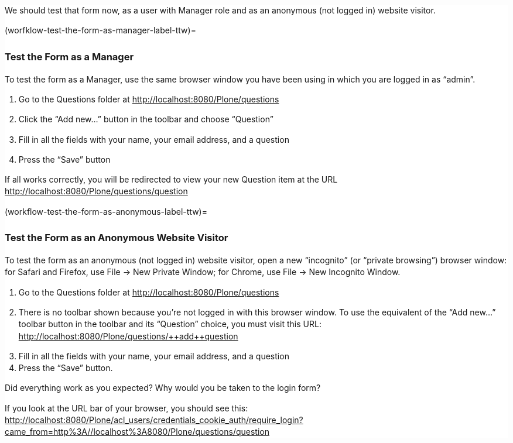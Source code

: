 We should test that form now, as a user with Manager role and as an anonymous (not logged in) website visitor.

(worfklow-test-the-form-as-manager-label-ttw)=

### Test the Form as a Manager

To test the form as a Manager, use the same browser window you have been using in which you are logged in as “admin”.

1. Go to the Questions folder at <http://localhost:8080/Plone/questions>

```{image} _static/workflow/image94.jpg
```

2. Click the “Add new…” button in the toolbar and choose “Question”

```{image} _static/workflow/image37.jpg
```

3. Fill in all the fields with your name, your email address, and a question

```{image} _static/workflow/image32.jpg
```

4. Press the “Save” button

If all works correctly, you will be redirected to view your new Question item at the URL <http://localhost:8080/Plone/questions/question>

```{image} _static/workflow/image19.jpg
```

(workflow-test-the-form-as-anonymous-label-ttw)=

### Test the Form as an Anonymous Website Visitor

To test the form as an anonymous (not logged in) website visitor, open a new “incognito” (or “private browsing”) browser window: for Safari and Firefox, use File -> New Private Window; for Chrome, use File -> New Incognito Window.

1. Go to the Questions folder at <http://localhost:8080/Plone/questions>

```{image} _static/workflow/image60.jpg
```

2. There is no toolbar shown because you’re not logged in with this browser window. To use the equivalent of the “Add new…” toolbar button in the toolbar and its “Question” choice, you must visit this URL: <http://localhost:8080/Plone/questions/++add++question>

```{image} _static/workflow/image92.jpg
```

3. Fill in all the fields with your name, your email address, and a question
4. Press the “Save” button.

Did everything work as you expected? Why would you be taken to the login form?

```{image} _static/workflow/image90.jpg
```

If you look at the URL bar of your browser, you should see this: <http://localhost:8080/Plone/acl_users/credentials_cookie_auth/require_login?came_from=http%3A//localhost%3A8080/Plone/questions/question>
